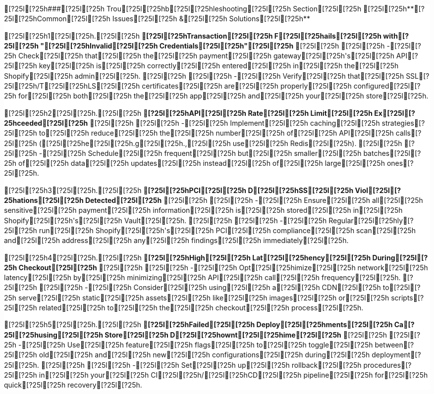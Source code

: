 [?25l[?25h###[?25l[?25h Trou[?25l[?25hb[?25l[?25hleshooting[?25l[?25h Section[?25l[?25h
[?25l[?25h**[?25l[?25hCommon[?25l[?25h Issues[?25l[?25h &[?25l[?25h Solutions[?25l[?25h**

[?25l[?25h1[?25l[?25h.[?25l[?25h **[?25l[?25hTransaction[?25l[?25h F[?25l[?25hails[?25l[?25h with[?25l[?25h "[?25l[?25hInvalid[?25l[?25h Credentials[?25l[?25h"[?25l[?25h**
[?25l[?25h  [?25l[?25h -[?25l[?25h Check[?25l[?25h that[?25l[?25h the[?25l[?25h payment[?25l[?25h gateway[?25l[?25h's[?25l[?25h API[?25l[?25h key[?25l[?25h is[?25l[?25h correctly[?25l[?25h entered[?25l[?25h in[?25l[?25h the[?25l[?25h Shopify[?25l[?25h admin[?25l[?25h.
[?25l[?25h  [?25l[?25h -[?25l[?25h Verify[?25l[?25h that[?25l[?25h SSL[?25l[?25h/T[?25l[?25hLS[?25l[?25h certificates[?25l[?25h are[?25l[?25h properly[?25l[?25h configured[?25l[?25h for[?25l[?25h both[?25l[?25h the[?25l[?25h app[?25l[?25h and[?25l[?25h your[?25l[?25h store[?25l[?25h.

[?25l[?25h2[?25l[?25h.[?25l[?25h **[?25l[?25hAPI[?25l[?25h Rate[?25l[?25h Limit[?25l[?25h Ex[?25l[?25hceeded[?25l[?25h**
[?25l[?25h  [?25l[?25h -[?25l[?25h Implement[?25l[?25h caching[?25l[?25h strategies[?25l[?25h to[?25l[?25h reduce[?25l[?25h the[?25l[?25h number[?25l[?25h of[?25l[?25h API[?25l[?25h calls[?25l[?25h ([?25l[?25he[?25l[?25h.g[?25l[?25h.,[?25l[?25h use[?25l[?25h Redis[?25l[?25h).
[?25l[?25h  [?25l[?25h -[?25l[?25h Schedule[?25l[?25h frequent[?25l[?25h but[?25l[?25h smaller[?25l[?25h batches[?25l[?25h of[?25l[?25h data[?25l[?25h updates[?25l[?25h instead[?25l[?25h of[?25l[?25h large[?25l[?25h ones[?25l[?25h.

[?25l[?25h3[?25l[?25h.[?25l[?25h **[?25l[?25hPCI[?25l[?25h D[?25l[?25hSS[?25l[?25h Viol[?25l[?25hations[?25l[?25h Detected[?25l[?25h**
[?25l[?25h  [?25l[?25h -[?25l[?25h Ensure[?25l[?25h all[?25l[?25h sensitive[?25l[?25h payment[?25l[?25h information[?25l[?25h is[?25l[?25h stored[?25l[?25h in[?25l[?25h Shopify[?25l[?25h's[?25l[?25h Vault[?25l[?25h.
[?25l[?25h  [?25l[?25h -[?25l[?25h Regular[?25l[?25hly[?25l[?25h run[?25l[?25h Shopify[?25l[?25h's[?25l[?25h PCI[?25l[?25h compliance[?25l[?25h scan[?25l[?25h and[?25l[?25h address[?25l[?25h any[?25l[?25h findings[?25l[?25h immediately[?25l[?25h.

[?25l[?25h4[?25l[?25h.[?25l[?25h **[?25l[?25hHigh[?25l[?25h Lat[?25l[?25hency[?25l[?25h During[?25l[?25h Checkout[?25l[?25h**
[?25l[?25h  [?25l[?25h -[?25l[?25h Opt[?25l[?25himize[?25l[?25h network[?25l[?25h latency[?25l[?25h by[?25l[?25h minimizing[?25l[?25h API[?25l[?25h call[?25l[?25h frequency[?25l[?25h.
[?25l[?25h  [?25l[?25h -[?25l[?25h Consider[?25l[?25h using[?25l[?25h a[?25l[?25h CDN[?25l[?25h to[?25l[?25h serve[?25l[?25h static[?25l[?25h assets[?25l[?25h like[?25l[?25h images[?25l[?25h or[?25l[?25h scripts[?25l[?25h related[?25l[?25h to[?25l[?25h the[?25l[?25h checkout[?25l[?25h process[?25l[?25h.

[?25l[?25h5[?25l[?25h.[?25l[?25h **[?25l[?25hFailed[?25l[?25h Deploy[?25l[?25hments[?25l[?25h Ca[?25l[?25husing[?25l[?25h Store[?25l[?25h D[?25l[?25hownt[?25l[?25hime[?25l[?25h**
[?25l[?25h  [?25l[?25h -[?25l[?25h Use[?25l[?25h feature[?25l[?25h flags[?25l[?25h to[?25l[?25h toggle[?25l[?25h between[?25l[?25h old[?25l[?25h and[?25l[?25h new[?25l[?25h configurations[?25l[?25h during[?25l[?25h deployment[?25l[?25h.
[?25l[?25h  [?25l[?25h -[?25l[?25h Set[?25l[?25h up[?25l[?25h rollback[?25l[?25h procedures[?25l[?25h in[?25l[?25h your[?25l[?25h CI[?25l[?25h/[?25l[?25hCD[?25l[?25h pipeline[?25l[?25h for[?25l[?25h quick[?25l[?25h recovery[?25l[?25h.
